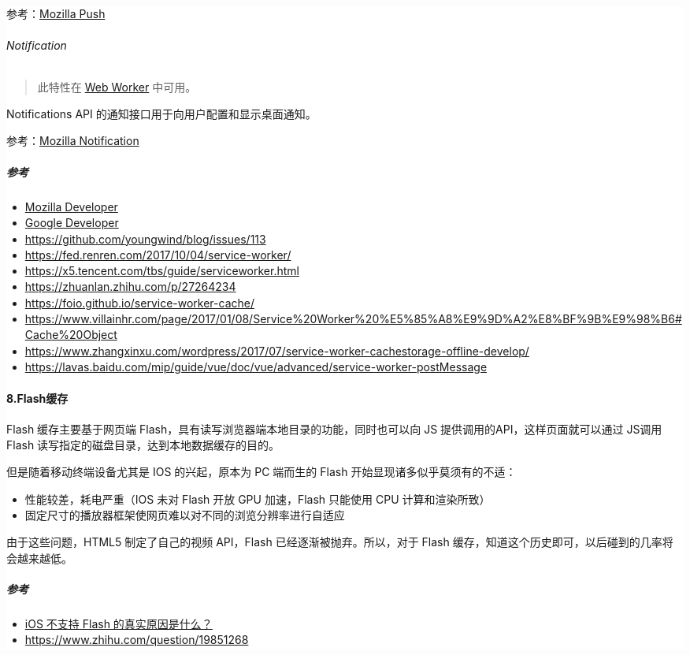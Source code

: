 参考：[Mozilla Push](https://developer.mozilla.org/zh-CN/docs/Web/API/Push_API)

###### Notification

> 此特性在 [Web Worker](https://developer.mozilla.org/zh-CN/docs/Web/API/Web_Workers_API) 中可用。

Notifications API 的通知接口用于向用户配置和显示桌面通知。

参考：[Mozilla Notification](https://developer.mozilla.org/zh-CN/docs/Web/API/notification)

##### 参考

* [Mozilla Developer](https://developer.mozilla.org/zh-CN/docs/Web/API/Service_Worker_API)
* [Google Developer](https://developers.google.com/web/fundamentals/primers/service-workers/)
* https://github.com/youngwind/blog/issues/113
* https://fed.renren.com/2017/10/04/service-worker/
* https://x5.tencent.com/tbs/guide/serviceworker.html
* https://zhuanlan.zhihu.com/p/27264234
* https://foio.github.io/service-worker-cache/
* https://www.villainhr.com/page/2017/01/08/Service%20Worker%20%E5%85%A8%E9%9D%A2%E8%BF%9B%E9%98%B6#Cache%20Object
* https://www.zhangxinxu.com/wordpress/2017/07/service-worker-cachestorage-offline-develop/
* https://lavas.baidu.com/mip/guide/vue/doc/vue/advanced/service-worker-postMessage

#### 8.Flash缓存

Flash 缓存主要基于网页端 Flash，具有读写浏览器端本地目录的功能，同时也可以向 JS 提供调用的API，这样页面就可以通过 JS调用 Flash 读写指定的磁盘目录，达到本地数据缓存的目的。

但是随着移动终端设备尤其是 IOS 的兴起，原本为 PC 端而生的 Flash 开始显现诸多似乎莫须有的不适：

* 性能较差，耗电严重（IOS 未对 Flash 开放 GPU 加速，Flash 只能使用 CPU 计算和渲染所致）
* 固定尺寸的播放器框架使网页难以对不同的浏览分辨率进行自适应

由于这些问题，HTML5 制定了自己的视频 API，Flash 已经逐渐被抛弃。所以，对于 Flash 缓存，知道这个历史即可，以后碰到的几率将会越来越低。

##### 参考

* [iOS 不支持 Flash 的真实原因是什么？](https://www.zhihu.com/question/19609079/answer/60053891)
* https://www.zhihu.com/question/19851268
